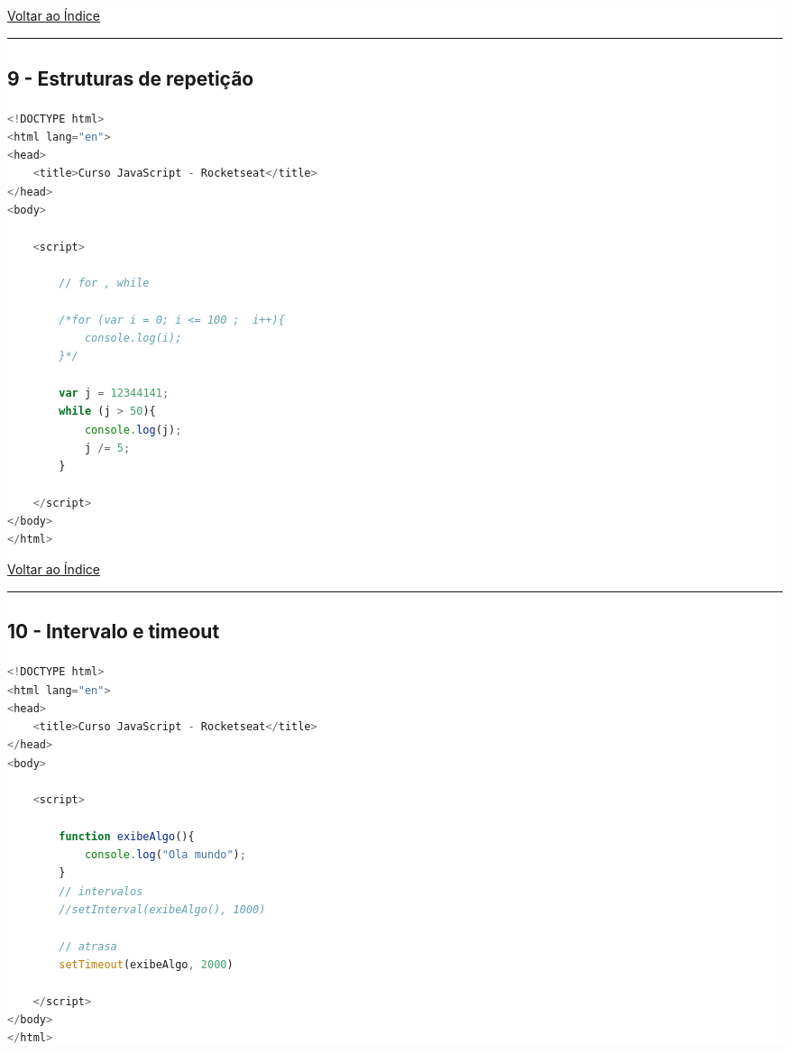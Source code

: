 [Voltar ao Índice](#indice)

---


## <a name="parte9">9 - Estruturas de repetição</a>

```javascript
<!DOCTYPE html>
<html lang="en">
<head>
    <title>Curso JavaScript - Rocketseat</title>
</head>
<body>
    
    <script>

        // for , while

        /*for (var i = 0; i <= 100 ;  i++){
            console.log(i);
        }*/

        var j = 12344141;
        while (j > 50){
            console.log(j);
            j /= 5;
        }

    </script>
</body>
</html>
```

[Voltar ao Índice](#indice)

---


## <a name="parte10">10 - Intervalo e timeout</a>

```javascript
<!DOCTYPE html>
<html lang="en">
<head>
    <title>Curso JavaScript - Rocketseat</title>
</head>
<body>
    
    <script>

        function exibeAlgo(){
            console.log("Ola mundo");
        }
        // intervalos
        //setInterval(exibeAlgo(), 1000)

        // atrasa
        setTimeout(exibeAlgo, 2000)

    </script>
</body>
</html>
```
